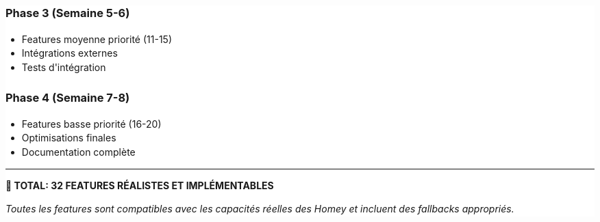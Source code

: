 ### **Phase 3 (Semaine 5-6)**
- Features moyenne priorité (11-15)
- Intégrations externes
- Tests d'intégration

### **Phase 4 (Semaine 7-8)**
- Features basse priorité (16-20)
- Optimisations finales
- Documentation complète

---

**🎯 TOTAL: 32 FEATURES RÉALISTES ET IMPLÉMENTABLES**

*Toutes les features sont compatibles avec les capacités réelles des Homey et incluent des fallbacks appropriés.* 


